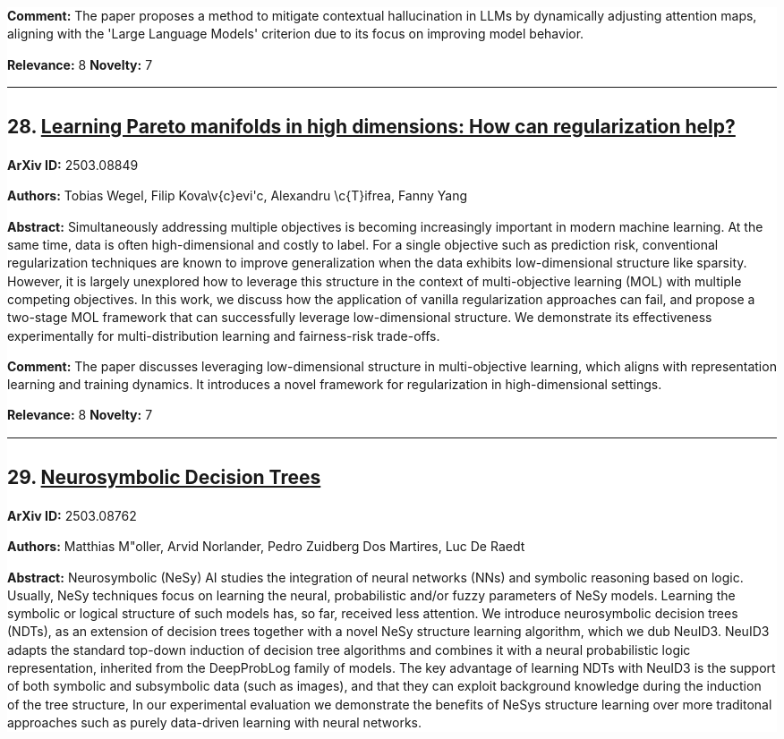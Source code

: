 **Comment:** The paper proposes a method to mitigate contextual hallucination in LLMs by dynamically adjusting attention maps, aligning with the 'Large Language Models' criterion due to its focus on improving model behavior.

**Relevance:** 8
**Novelty:** 7

---

## 28. [Learning Pareto manifolds in high dimensions: How can regularization help?](https://arxiv.org/abs/2503.08849) <a id="link28"></a>

**ArXiv ID:** 2503.08849

**Authors:** Tobias Wegel, Filip Kova\v{c}evi\'c, Alexandru \c{T}ifrea, Fanny Yang

**Abstract:** Simultaneously addressing multiple objectives is becoming increasingly important in modern machine learning. At the same time, data is often high-dimensional and costly to label. For a single objective such as prediction risk, conventional regularization techniques are known to improve generalization when the data exhibits low-dimensional structure like sparsity. However, it is largely unexplored how to leverage this structure in the context of multi-objective learning (MOL) with multiple competing objectives. In this work, we discuss how the application of vanilla regularization approaches can fail, and propose a two-stage MOL framework that can successfully leverage low-dimensional structure. We demonstrate its effectiveness experimentally for multi-distribution learning and fairness-risk trade-offs.

**Comment:** The paper discusses leveraging low-dimensional structure in multi-objective learning, which aligns with representation learning and training dynamics. It introduces a novel framework for regularization in high-dimensional settings.

**Relevance:** 8
**Novelty:** 7

---

## 29. [Neurosymbolic Decision Trees](https://arxiv.org/abs/2503.08762) <a id="link29"></a>

**ArXiv ID:** 2503.08762

**Authors:** Matthias M\"oller, Arvid Norlander, Pedro Zuidberg Dos Martires, Luc De Raedt

**Abstract:** Neurosymbolic (NeSy) AI studies the integration of neural networks (NNs) and symbolic reasoning based on logic. Usually, NeSy techniques focus on learning the neural, probabilistic and/or fuzzy parameters of NeSy models. Learning the symbolic or logical structure of such models has, so far, received less attention. We introduce neurosymbolic decision trees (NDTs), as an extension of decision trees together with a novel NeSy structure learning algorithm, which we dub NeuID3. NeuID3 adapts the standard top-down induction of decision tree algorithms and combines it with a neural probabilistic logic representation, inherited from the DeepProbLog family of models. The key advantage of learning NDTs with NeuID3 is the support of both symbolic and subsymbolic data (such as images), and that they can exploit background knowledge during the induction of the tree structure, In our experimental evaluation we demonstrate the benefits of NeSys structure learning over more traditonal approaches such as purely data-driven learning with neural networks.
